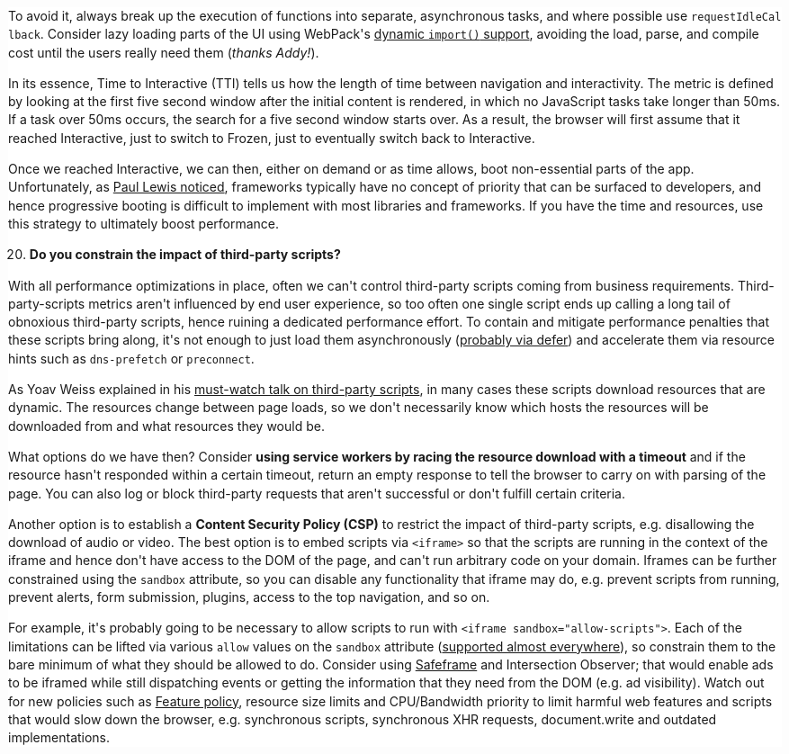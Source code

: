 To avoid it, always break up the execution of functions into separate, asynchronous tasks, and where possible use `requestIdleCallback`. Consider lazy loading parts of the UI using WebPack's [dynamic `import()` support](https://developers.google.com/web/updates/2017/11/dynamic-import), avoiding the load, parse, and compile cost until the users really need them (_thanks Addy!_).

In its essence, Time to Interactive (TTI) tells us how the length of time between navigation and interactivity. The metric is defined by looking at the first five second window after the initial content is rendered, in which no JavaScript tasks take longer than 50ms. If a task over 50ms occurs, the search for a five second window starts over. As a result, the browser will first assume that it reached Interactive, just to switch to Frozen, just to eventually switch back to Interactive.

Once we reached Interactive, we can then, either on demand or as time allows, boot non-essential parts of the app. Unfortunately, as [Paul Lewis noticed](https://aerotwist.com/blog/when-everything-is-important-nothing-is/#which-to-use-progressive-booting), frameworks typically have no concept of priority that can be surfaced to developers, and hence progressive booting is difficult to implement with most libraries and frameworks. If you have the time and resources, use this strategy to ultimately boost performance.

20. **Do you constrain the impact of third-party scripts?**

With all performance optimizations in place, often we can't control third-party scripts coming from business requirements. Third-party-scripts metrics aren't influenced by end user experience, so too often one single script ends up calling a long tail of obnoxious third-party scripts, hence ruining a dedicated performance effort. To contain and mitigate performance penalties that these scripts bring along, it's not enough to just load them asynchronously ([probably via defer](https://www.twnsnd.com/posts/performant_third_party_scripts.html)) and accelerate them via resource hints such as `dns-prefetch` or `preconnect`.

As Yoav Weiss explained in his [must-watch talk on third-party scripts](http://conffab.com/video/taking-back-control-over-third-party-content/), in many cases these scripts download resources that are dynamic. The resources change between page loads, so we don't necessarily know which hosts the resources will be downloaded from and what resources they would be.

What options do we have then? Consider **using service workers by racing the resource download with a timeout** and if the resource hasn't responded within a certain timeout, return an empty response to tell the browser to carry on with parsing of the page. You can also log or block third-party requests that aren't successful or don't fulfill certain criteria.

Another option is to establish a **Content Security Policy (CSP)** to restrict the impact of third-party scripts, e.g. disallowing the download of audio or video. The best option is to embed scripts via `<iframe>` so that the scripts are running in the context of the iframe and hence don't have access to the DOM of the page, and can't run arbitrary code on your domain. Iframes can be further constrained using the `sandbox` attribute, so you can disable any functionality that iframe may do, e.g. prevent scripts from running, prevent alerts, form submission, plugins, access to the top navigation, and so on.

For example, it's probably going to be necessary to allow scripts to run with `<iframe sandbox="allow-scripts">`. Each of the limitations can be lifted via various `allow` values on the `sandbox` attribute ([supported almost everywhere](https://caniuse.com/#search=sandbox)), so constrain them to the bare minimum of what they should be allowed to do. Consider using [Safeframe](https://github.com/InteractiveAdvertisingBureau/safeframe) and Intersection Observer; that would enable ads to be iframed while still dispatching events or getting the information that they need from the DOM (e.g. ad visibility). Watch out for new policies such as [Feature policy](https://wicg.github.io/feature-policy/), resource size limits and CPU/Bandwidth priority to limit harmful web features and scripts that would slow down the browser, e.g. synchronous scripts, synchronous XHR requests, document.write and outdated implementations.

